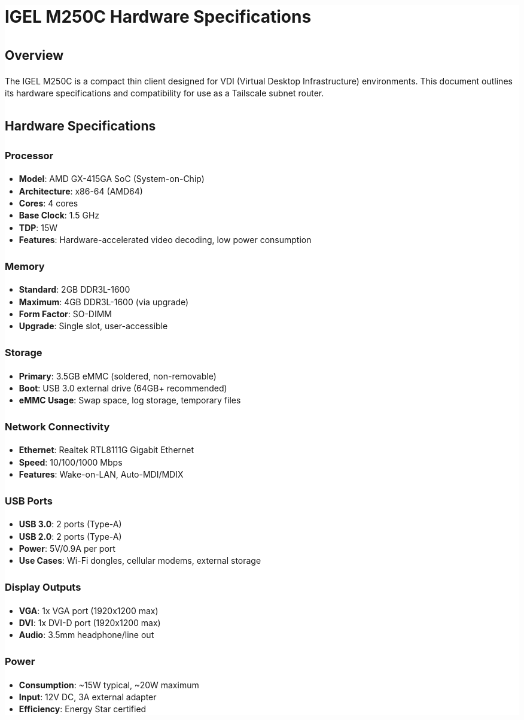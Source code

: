 # IGEL M250C Hardware Specifications

## Overview
The IGEL M250C is a compact thin client designed for VDI (Virtual Desktop Infrastructure) environments. This document outlines its hardware specifications and compatibility for use as a Tailscale subnet router.

## Hardware Specifications

### Processor
- **Model**: AMD GX-415GA SoC (System-on-Chip)
- **Architecture**: x86-64 (AMD64)
- **Cores**: 4 cores
- **Base Clock**: 1.5 GHz
- **TDP**: 15W
- **Features**: Hardware-accelerated video decoding, low power consumption

### Memory
- **Standard**: 2GB DDR3L-1600
- **Maximum**: 4GB DDR3L-1600 (via upgrade)
- **Form Factor**: SO-DIMM
- **Upgrade**: Single slot, user-accessible

### Storage
- **Primary**: 3.5GB eMMC (soldered, non-removable)
- **Boot**: USB 3.0 external drive (64GB+ recommended)
- **eMMC Usage**: Swap space, log storage, temporary files

### Network Connectivity
- **Ethernet**: Realtek RTL8111G Gigabit Ethernet
- **Speed**: 10/100/1000 Mbps
- **Features**: Wake-on-LAN, Auto-MDI/MDIX

### USB Ports
- **USB 3.0**: 2 ports (Type-A)
- **USB 2.0**: 2 ports (Type-A)
- **Power**: 5V/0.9A per port
- **Use Cases**: Wi-Fi dongles, cellular modems, external storage

### Display Outputs
- **VGA**: 1x VGA port (1920x1200 max)
- **DVI**: 1x DVI-D port (1920x1200 max)
- **Audio**: 3.5mm headphone/line out

### Power
- **Consumption**: ~15W typical, ~20W maximum
- **Input**: 12V DC, 3A external adapter
- **Efficiency**: Energy Star certified
